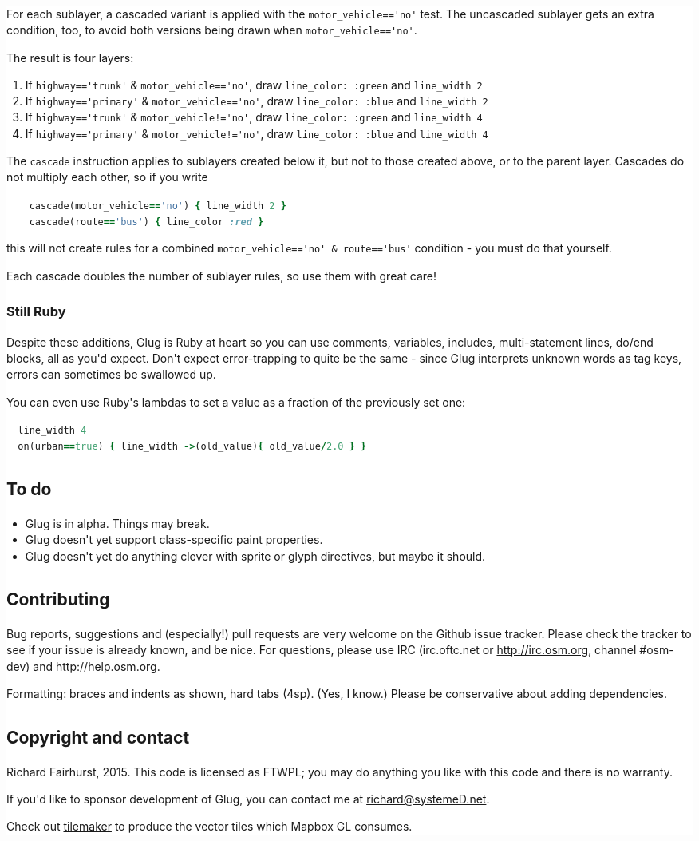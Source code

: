 For each sublayer, a cascaded variant is applied with the `motor_vehicle=='no'` test. The uncascaded sublayer gets an extra condition, too, to avoid both versions being drawn when `motor_vehicle=='no'`.

The result is four layers:

1. If `highway=='trunk'` & `motor_vehicle=='no'`, draw `line_color: :green` and `line_width 2`
2. If `highway=='primary'` & `motor_vehicle=='no'`, draw `line_color: :blue` and `line_width 2`
3. If `highway=='trunk'` & `motor_vehicle!='no'`, draw `line_color: :green` and `line_width 4`
4. If `highway=='primary'` & `motor_vehicle!='no'`, draw `line_color: :blue` and `line_width 4`

The `cascade` instruction applies to sublayers created below it, but not to those created above, or to the parent layer. Cascades do not multiply each other, so if you write

```ruby
    cascade(motor_vehicle=='no') { line_width 2 }
    cascade(route=='bus') { line_color :red }
```

this will not create rules for a combined `motor_vehicle=='no' & route=='bus'` condition - you must do that yourself.

Each cascade doubles the number of sublayer rules, so use them with great care!

### Still Ruby

Despite these additions, Glug is Ruby at heart so you can use comments, variables, includes, multi-statement lines, do/end blocks, all as you'd expect. Don't expect error-trapping to quite be the same - since Glug interprets unknown words as tag keys, errors can sometimes be swallowed up.

You can even use Ruby's lambdas to set a value as a fraction of the previously set one:

```ruby
  line_width 4
  on(urban==true) { line_width ->(old_value){ old_value/2.0 } }
```

## To do

* Glug is in alpha. Things may break.
* Glug doesn't yet support class-specific paint properties.
* Glug doesn't yet do anything clever with sprite or glyph directives, but maybe it should.

## Contributing

Bug reports, suggestions and (especially!) pull requests are very welcome on the Github issue tracker. Please check the tracker to see if your issue is already known, and be nice. For questions, please use IRC (irc.oftc.net or http://irc.osm.org, channel #osm-dev) and http://help.osm.org.

Formatting: braces and indents as shown, hard tabs (4sp). (Yes, I know.) Please be conservative about adding dependencies.

## Copyright and contact

Richard Fairhurst, 2015. This code is licensed as FTWPL; you may do anything you like with this code and there is no warranty.

If you'd like to sponsor development of Glug, you can contact me at richard@systemeD.net.

Check out [tilemaker](https://github.com/systemed/tilemaker) to produce the vector tiles which Mapbox GL consumes.
